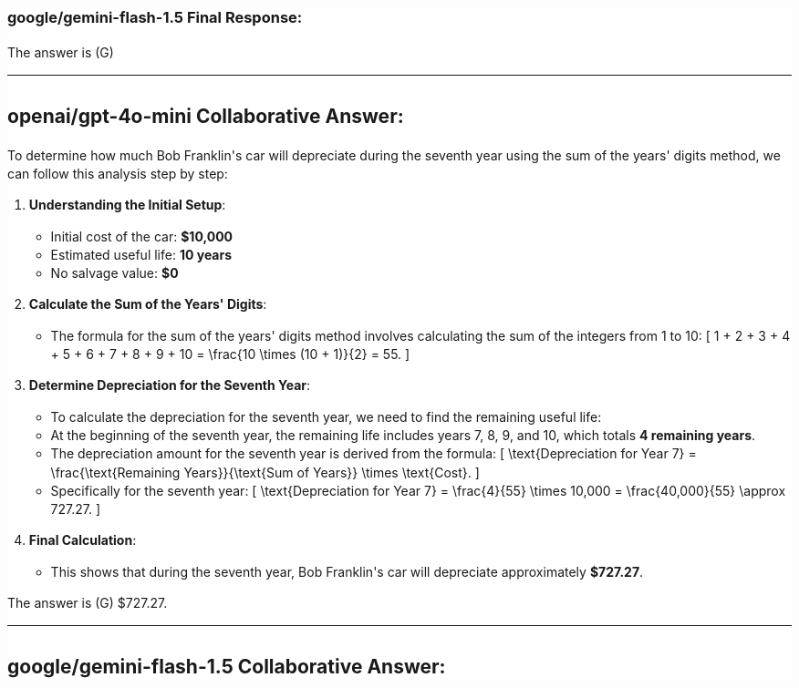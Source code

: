 

[//]: # (2024-11-17 18:39:48)
### google/gemini-flash-1.5 Final Response:


[//]: # (2024-11-17 18:39:48)
The answer is (G)



[//]: # (2024-11-17 18:39:48)

---




[//]: # (2024-11-17 18:39:55)
## openai/gpt-4o-mini Collaborative Answer:


[//]: # (2024-11-17 18:39:55)
To determine how much Bob Franklin's car will depreciate during the seventh year using the sum of the years' digits method, we can follow this analysis step by step:

1. **Understanding the Initial Setup**:
   - Initial cost of the car: **$10,000**
   - Estimated useful life: **10 years**
   - No salvage value: **$0**

2. **Calculate the Sum of the Years' Digits**:
   - The formula for the sum of the years' digits method involves calculating the sum of the integers from 1 to 10:
     \[
     1 + 2 + 3 + 4 + 5 + 6 + 7 + 8 + 9 + 10 = \frac{10 \times (10 + 1)}{2} = 55.
     \]

3. **Determine Depreciation for the Seventh Year**:
   - To calculate the depreciation for the seventh year, we need to find the remaining useful life:
   - At the beginning of the seventh year, the remaining life includes years 7, 8, 9, and 10, which totals **4 remaining years**.
   - The depreciation amount for the seventh year is derived from the formula:
     \[
     \text{Depreciation for Year 7} = \frac{\text{Remaining Years}}{\text{Sum of Years}} \times \text{Cost}.
     \]
   - Specifically for the seventh year:
     \[
     \text{Depreciation for Year 7} = \frac{4}{55} \times 10,000 = \frac{40,000}{55} \approx 727.27.
     \]

4. **Final Calculation**:
   - This shows that during the seventh year, Bob Franklin's car will depreciate approximately **$727.27**.

The answer is (G) $727.27.


[//]: # (2024-11-17 18:39:55)

---




[//]: # (2024-11-17 18:39:57)
## google/gemini-flash-1.5 Collaborative Answer:


[//]: # (2024-11-17 18:39:30)
[//]: # (2024-11-17 18:39:30)
[//]: # (2024-11-17 18:39:30)
[//]: # (2024-11-17 18:39:30)
[//]: # (2024-11-17 18:39:30)
[//]: # (2024-11-17 18:39:30)
[//]: # (2024-11-17 18:39:36)
[//]: # (2024-11-17 18:39:36)
[//]: # (2024-11-17 18:39:36)
[//]: # (2024-11-17 18:39:38)
[//]: # (2024-11-17 18:39:38)
[//]: # (2024-11-17 18:39:38)
[//]: # (2024-11-17 18:39:43)
[//]: # (2024-11-17 18:39:43)
[//]: # (2024-11-17 18:39:43)
[//]: # (2024-11-17 18:39:45)
[//]: # (2024-11-17 18:39:45)
[//]: # (2024-11-17 18:39:45)
[//]: # (2024-11-17 18:39:45)
[//]: # (2024-11-17 18:39:45)
[//]: # (2024-11-17 18:39:45)
[//]: # (2024-11-17 18:39:47)
[//]: # (2024-11-17 18:39:47)
[//]: # (2024-11-17 18:39:47)